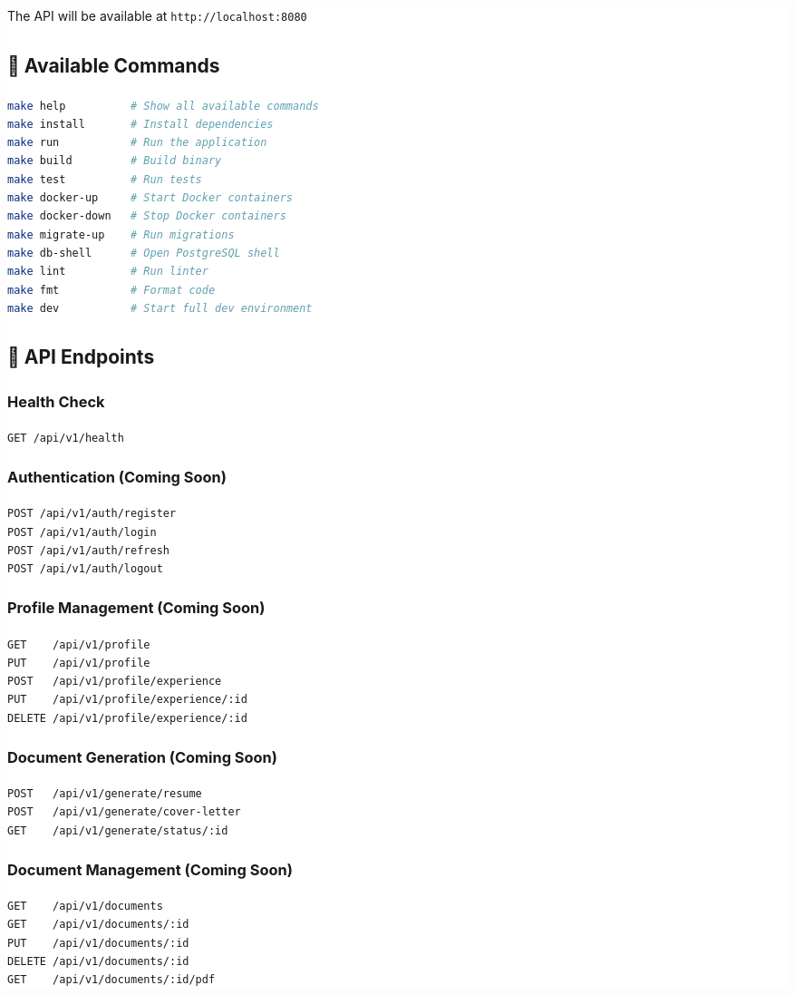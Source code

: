 The API will be available at `http://localhost:8080`

## 🔧 Available Commands

```bash
make help          # Show all available commands
make install       # Install dependencies
make run           # Run the application
make build         # Build binary
make test          # Run tests
make docker-up     # Start Docker containers
make docker-down   # Stop Docker containers
make migrate-up    # Run migrations
make db-shell      # Open PostgreSQL shell
make lint          # Run linter
make fmt           # Format code
make dev           # Start full dev environment
```

## 📡 API Endpoints

### Health Check
```
GET /api/v1/health
```

### Authentication (Coming Soon)
```
POST /api/v1/auth/register
POST /api/v1/auth/login
POST /api/v1/auth/refresh
POST /api/v1/auth/logout
```

### Profile Management (Coming Soon)
```
GET    /api/v1/profile
PUT    /api/v1/profile
POST   /api/v1/profile/experience
PUT    /api/v1/profile/experience/:id
DELETE /api/v1/profile/experience/:id
```

### Document Generation (Coming Soon)
```
POST   /api/v1/generate/resume
POST   /api/v1/generate/cover-letter
GET    /api/v1/generate/status/:id
```

### Document Management (Coming Soon)
```
GET    /api/v1/documents
GET    /api/v1/documents/:id
PUT    /api/v1/documents/:id
DELETE /api/v1/documents/:id
GET    /api/v1/documents/:id/pdf
```
